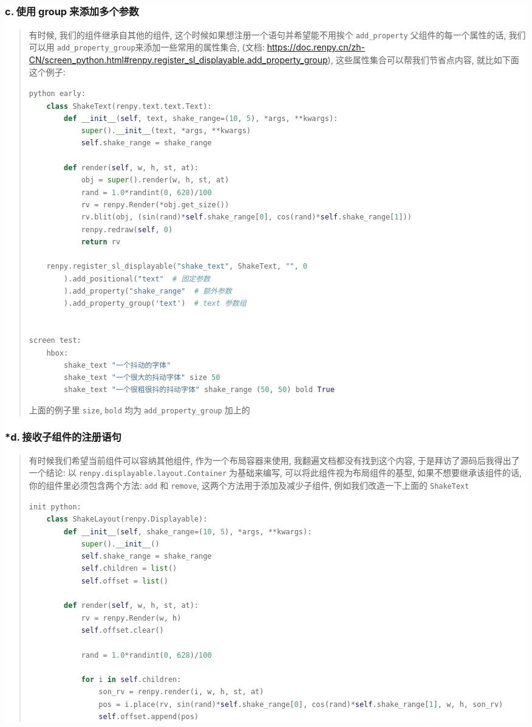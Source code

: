 ### c. 使用 group 来添加多个参数

>   有时候, 我们的组件继承自其他的组件, 这个时候如果想注册一个语句并希望能不用挨个 `add_property` 父组件的每一个属性的话, 我们可以用 `add_property_group`来添加一些常用的属性集合, (文档: https://doc.renpy.cn/zh-CN/screen_python.html#renpy.register_sl_displayable.add_property_group), 这些属性集合可以帮我们节省点内容, 就比如下面这个例子:
>
>   ```python
>   python early:
>       class ShakeText(renpy.text.text.Text):
>           def __init__(self, text, shake_range=(10, 5), *args, **kwargs):
>               super().__init__(text, *args, **kwargs)
>               self.shake_range = shake_range
>       
>           def render(self, w, h, st, at):
>               obj = super().render(w, h, st, at)
>               rand = 1.0*randint(0, 628)/100
>               rv = renpy.Render(*obj.get_size())
>               rv.blit(obj, (sin(rand)*self.shake_range[0], cos(rand)*self.shake_range[1]))
>               renpy.redraw(self, 0)
>               return rv
>           
>       renpy.register_sl_displayable("shake_text", ShakeText, "", 0
>           ).add_positional("text"  # 固定参数
>           ).add_property("shake_range"  # 额外参数
>           ).add_property_group('text')  # text 参数组
>   
>   
>   screen test:
>       hbox:
>           shake_text "一个抖动的字体"
>           shake_text "一个很大的抖动字体" size 50
>           shake_text "一个很粗很抖的抖动字体" shake_range (50, 50) bold True
>   ```
>
>   上面的例子里 `size`, `bold` 均为 `add_property_group` 加上的

### *d. 接收子组件的注册语句

>   有时候我们希望当前组件可以容纳其他组件, 作为一个布局容器来使用, 我翻遍文档都没有找到这个内容, 于是拜访了源码后我得出了一个结论: 以 `renpy.displayable.layout.Container` 为基础来编写, 可以将此组件视为布局组件的基型, 如果不想要继承该组件的话, 你的组件里必须包含两个方法: `add` 和 `remove`, 这两个方法用于添加及减少子组件, 例如我们改造一下上面的 `ShakeText`
>
>   ```python
>   init python:
>       class ShakeLayout(renpy.Displayable):
>           def __init__(self, shake_range=(10, 5), *args, **kwargs):
>               super().__init__()
>               self.shake_range = shake_range
>               self.children = list()
>               self.offset = list()
>   
>           def render(self, w, h, st, at):
>               rv = renpy.Render(w, h)
>               self.offset.clear()
>   
>               rand = 1.0*randint(0, 628)/100
>   
>               for i in self.children:
>                   son_rv = renpy.render(i, w, h, st, at)
>                   pos = i.place(rv, sin(rand)*self.shake_range[0], cos(rand)*self.shake_range[1], w, h, son_rv)
>                   self.offset.append(pos)
>   
